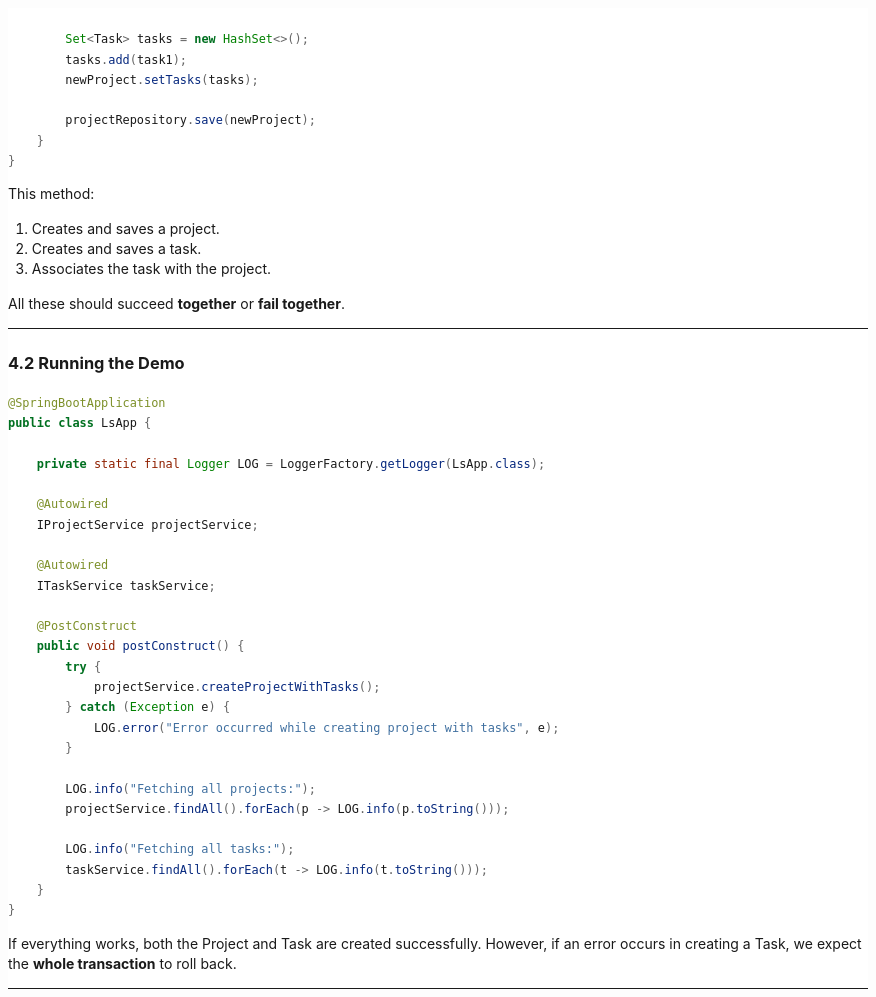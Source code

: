 ```java

        Set<Task> tasks = new HashSet<>();
        tasks.add(task1);
        newProject.setTasks(tasks);

        projectRepository.save(newProject);
    }
}
```

This method:

1. Creates and saves a project.
2. Creates and saves a task.
3. Associates the task with the project.

All these should succeed **together** or **fail together**.

---

### **4.2 Running the Demo**

```java
@SpringBootApplication
public class LsApp {

    private static final Logger LOG = LoggerFactory.getLogger(LsApp.class);

    @Autowired
    IProjectService projectService;

    @Autowired
    ITaskService taskService;

    @PostConstruct
    public void postConstruct() {
        try {
            projectService.createProjectWithTasks();
        } catch (Exception e) {
            LOG.error("Error occurred while creating project with tasks", e);
        }

        LOG.info("Fetching all projects:");
        projectService.findAll().forEach(p -> LOG.info(p.toString()));

        LOG.info("Fetching all tasks:");
        taskService.findAll().forEach(t -> LOG.info(t.toString()));
    }
}
```

If everything works, both the Project and Task are created successfully.
However, if an error occurs in creating a Task, we expect the **whole transaction** to roll back.

---